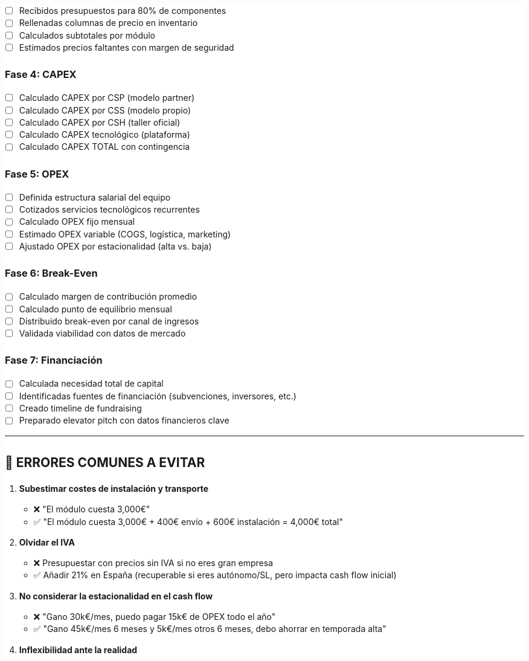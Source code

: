 - [ ] Recibidos presupuestos para 80% de componentes
- [ ] Rellenadas columnas de precio en inventario
- [ ] Calculados subtotales por módulo
- [ ] Estimados precios faltantes con margen de seguridad

### Fase 4: CAPEX

- [ ] Calculado CAPEX por CSP (modelo partner)
- [ ] Calculado CAPEX por CSS (modelo propio)
- [ ] Calculado CAPEX por CSH (taller oficial)
- [ ] Calculado CAPEX tecnológico (plataforma)
- [ ] Calculado CAPEX TOTAL con contingencia

### Fase 5: OPEX

- [ ] Definida estructura salarial del equipo
- [ ] Cotizados servicios tecnológicos recurrentes
- [ ] Calculado OPEX fijo mensual
- [ ] Estimado OPEX variable (COGS, logística, marketing)
- [ ] Ajustado OPEX por estacionalidad (alta vs. baja)

### Fase 6: Break-Even

- [ ] Calculado margen de contribución promedio
- [ ] Calculado punto de equilibrio mensual
- [ ] Distribuido break-even por canal de ingresos
- [ ] Validada viabilidad con datos de mercado

### Fase 7: Financiación

- [ ] Calculada necesidad total de capital
- [ ] Identificadas fuentes de financiación (subvenciones, inversores, etc.)
- [ ] Creado timeline de fundraising
- [ ] Preparado elevator pitch con datos financieros clave

---

## 🚨 ERRORES COMUNES A EVITAR

1. **Subestimar costes de instalación y transporte**

   - ❌ "El módulo cuesta 3,000€"
   - ✅ "El módulo cuesta 3,000€ + 400€ envío + 600€ instalación = 4,000€ total"

2. **Olvidar el IVA**

   - ❌ Presupuestar con precios sin IVA si no eres gran empresa
   - ✅ Añadir 21% en España (recuperable si eres autónomo/SL, pero impacta cash flow inicial)

3. **No considerar la estacionalidad en el cash flow**

   - ❌ "Gano 30k€/mes, puedo pagar 15k€ de OPEX todo el año"
   - ✅ "Gano 45k€/mes 6 meses y 5k€/mes otros 6 meses, debo ahorrar en temporada alta"

4. **Inflexibilidad ante la realidad**
